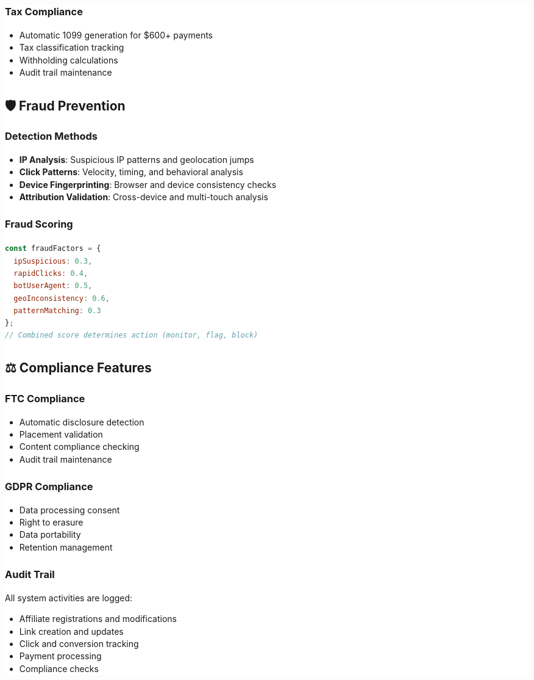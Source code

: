 ### Tax Compliance

- Automatic 1099 generation for $600+ payments
- Tax classification tracking
- Withholding calculations
- Audit trail maintenance

## 🛡️ Fraud Prevention

### Detection Methods

- **IP Analysis**: Suspicious IP patterns and geolocation jumps
- **Click Patterns**: Velocity, timing, and behavioral analysis
- **Device Fingerprinting**: Browser and device consistency checks
- **Attribution Validation**: Cross-device and multi-touch analysis

### Fraud Scoring

```javascript
const fraudFactors = {
  ipSuspicious: 0.3,
  rapidClicks: 0.4,
  botUserAgent: 0.5,
  geoInconsistency: 0.6,
  patternMatching: 0.3
};
// Combined score determines action (monitor, flag, block)
```

## ⚖️ Compliance Features

### FTC Compliance

- Automatic disclosure detection
- Placement validation
- Content compliance checking
- Audit trail maintenance

### GDPR Compliance

- Data processing consent
- Right to erasure
- Data portability
- Retention management

### Audit Trail

All system activities are logged:
- Affiliate registrations and modifications
- Link creation and updates
- Click and conversion tracking
- Payment processing
- Compliance checks
